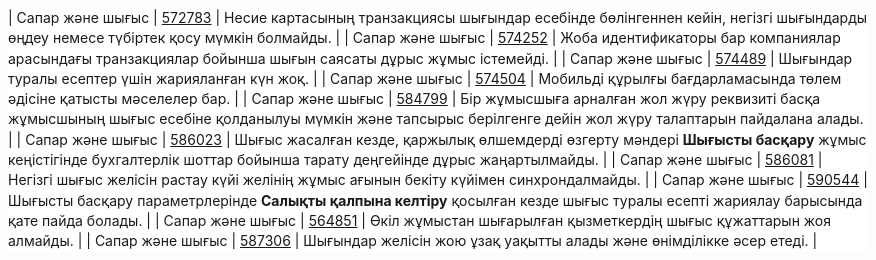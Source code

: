 | Сапар және шығыс | [572783](https://nam06.safelinks.protection.outlook.com/?url=https://fix.lcs.dynamics.com/Issue/Details/?bugId%3D572783&amp;data=04%7C01%7Cjespers%40microsoft.com%7C1ece6f38724a460c13bc08d96784b455%7C72f988bf86f141af91ab2d7cd011db47%7C1%7C0%7C637654642020770904%7CUnknown%7CTWFpbGZsb3d8eyJWIjoiMC4wLjAwMDAiLCJQIjoiV2luMzIiLCJBTiI6Ik1haWwiLCJXVCI6Mn0%3D%7C1000&amp;sdata=nugD/4Rj3d8CNanZf%2BY3vNm9aRqHoh5vF/bHFZD9UxE%3D&amp;reserved=0) | Несие картасының транзакциясы шығындар есебінде бөлінгеннен кейін, негізгі шығындарды өңдеу немесе түбіртек қосу мүмкін болмайды. |
| Сапар және шығыс | [574252](https://nam06.safelinks.protection.outlook.com/?url=https://fix.lcs.dynamics.com/Issue/Details/?bugId%3D574252&amp;data=04%7C01%7Cjespers%40microsoft.com%7C1ece6f38724a460c13bc08d96784b455%7C72f988bf86f141af91ab2d7cd011db47%7C1%7C0%7C637654642020790818%7CUnknown%7CTWFpbGZsb3d8eyJWIjoiMC4wLjAwMDAiLCJQIjoiV2luMzIiLCJBTiI6Ik1haWwiLCJXVCI6Mn0%3D%7C1000&amp;sdata=uKYIlgBpKju4jBH%2BK8GXVKCgi6kxSG1AxXVvF75WsbA%3D&amp;reserved=0) | Жоба идентификаторы бар компаниялар арасындағы транзакциялар бойынша шығын саясаты дұрыс жұмыс істемейді. |
| Сапар және шығыс | [574489](https://nam06.safelinks.protection.outlook.com/?url=https://fix.lcs.dynamics.com/Issue/Details/?bugId%3D574489&amp;data=04%7C01%7Cjespers%40microsoft.com%7C1ece6f38724a460c13bc08d96784b455%7C72f988bf86f141af91ab2d7cd011db47%7C1%7C0%7C637654642020800774%7CUnknown%7CTWFpbGZsb3d8eyJWIjoiMC4wLjAwMDAiLCJQIjoiV2luMzIiLCJBTiI6Ik1haWwiLCJXVCI6Mn0%3D%7C1000&amp;sdata=ErBwfDvDtWWzEJP3STHd5kzPjTe7%2B4nCeG02kH64dWU%3D&amp;reserved=0) | Шығындар туралы есептер үшін жарияланған күн жоқ. |
| Сапар және шығыс | [574504](https://nam06.safelinks.protection.outlook.com/?url=https://fix.lcs.dynamics.com/Issue/Details/?bugId%3D574504&amp;data=04%7C01%7Cjespers%40microsoft.com%7C1ece6f38724a460c13bc08d96784b455%7C72f988bf86f141af91ab2d7cd011db47%7C1%7C0%7C637654642020800774%7CUnknown%7CTWFpbGZsb3d8eyJWIjoiMC4wLjAwMDAiLCJQIjoiV2luMzIiLCJBTiI6Ik1haWwiLCJXVCI6Mn0%3D%7C1000&amp;sdata=SeW6L68CNpJ86TJ2aNqLZoTMq5PHRfu3542mNkKqf%2Bg%3D&amp;reserved=0) | Мобильді құрылғы бағдарламасында төлем әдісіне қатысты мәселелер бар. |
| Сапар және шығыс | [584799](https://nam06.safelinks.protection.outlook.com/?url=https://fix.lcs.dynamics.com/Issue/Details/?bugId%3D584799&amp;data=04%7C01%7Cjespers%40microsoft.com%7C1ece6f38724a460c13bc08d96784b455%7C72f988bf86f141af91ab2d7cd011db47%7C1%7C0%7C637654642021129331%7CUnknown%7CTWFpbGZsb3d8eyJWIjoiMC4wLjAwMDAiLCJQIjoiV2luMzIiLCJBTiI6Ik1haWwiLCJXVCI6Mn0%3D%7C1000&amp;sdata=4Q%2B/R9wPra2P/%2BEk63qgSenyNoJMa5OJsBv2Nn9s%2B%2Bo%3D&amp;reserved=0) | Бір жұмысшыға арналған жол жүру реквизиті басқа жұмысшының шығыс есебіне қолданылуы мүмкін және тапсырыс берілгенге дейін жол жүру талаптарын пайдалана алады. |
| Сапар және шығыс | [586023](https://nam06.safelinks.protection.outlook.com/?url=https://fix.lcs.dynamics.com/Issue/Details/?bugId%3D586023&amp;data=04%7C01%7Cjespers%40microsoft.com%7C1ece6f38724a460c13bc08d96784b455%7C72f988bf86f141af91ab2d7cd011db47%7C1%7C0%7C637654642021169156%7CUnknown%7CTWFpbGZsb3d8eyJWIjoiMC4wLjAwMDAiLCJQIjoiV2luMzIiLCJBTiI6Ik1haWwiLCJXVCI6Mn0%3D%7C1000&amp;sdata=d9Kmf1ng415Uw0U4aQ5N%2B0RboRmjDW1S2lt91rG9ofc%3D&amp;reserved=0) | Шығыс жасалған кезде, қаржылық өлшемдерді өзгерту мәндері **Шығысты басқару** жұмыс кеңістігінде бухгалтерлік шоттар бойынша тарату деңгейінде дұрыс жаңартылмайды. |
| Сапар және шығыс | [586081](https://nam06.safelinks.protection.outlook.com/?url=https://fix.lcs.dynamics.com/Issue/Details/?bugId%3D586081&amp;data=04%7C01%7Cjespers%40microsoft.com%7C1ece6f38724a460c13bc08d96784b455%7C72f988bf86f141af91ab2d7cd011db47%7C1%7C0%7C637654642021179116%7CUnknown%7CTWFpbGZsb3d8eyJWIjoiMC4wLjAwMDAiLCJQIjoiV2luMzIiLCJBTiI6Ik1haWwiLCJXVCI6Mn0%3D%7C1000&amp;sdata=LlWjcIANIl1gudmiD4WIsluKkF21w9EgVC5uDvBOzg4%3D&amp;reserved=0) | Негізгі шығыс желісін растау күйі желінің жұмыс ағынын бекіту күйімен синхрондалмайды. |
| Сапар және шығыс | [590544](https://nam06.safelinks.protection.outlook.com/?url=https://fix.lcs.dynamics.com/Issue/Details/?bugId%3D590544&amp;data=04%7C01%7Cjespers%40microsoft.com%7C1ece6f38724a460c13bc08d96784b455%7C72f988bf86f141af91ab2d7cd011db47%7C1%7C0%7C637654642021318495%7CUnknown%7CTWFpbGZsb3d8eyJWIjoiMC4wLjAwMDAiLCJQIjoiV2luMzIiLCJBTiI6Ik1haWwiLCJXVCI6Mn0%3D%7C1000&amp;sdata=MolkGywocB%2BG404npaOv7fcfunnlDUGgAYFOcw8OlKg%3D&amp;reserved=0) | Шығысты басқару параметрлерінде **Салықты қалпына келтіру** қосылған кезде шығыс туралы есепті жариялау барысында қате пайда болады. |
| Сапар және шығыс | [564851](https://nam06.safelinks.protection.outlook.com/?url=https://fix.lcs.dynamics.com/Issue/Details/?bugId%3D564851&amp;data=04%7C01%7Cjespers%40microsoft.com%7C1ece6f38724a460c13bc08d96784b455%7C72f988bf86f141af91ab2d7cd011db47%7C1%7C0%7C637654642021856138%7CUnknown%7CTWFpbGZsb3d8eyJWIjoiMC4wLjAwMDAiLCJQIjoiV2luMzIiLCJBTiI6Ik1haWwiLCJXVCI6Mn0%3D%7C1000&amp;sdata=YBsBJdzH%2BqbGzq07u7WILEs%2Bi5Ap6WYzqWnpGWcI4Ac%3D&amp;reserved=0) | Өкіл жұмыстан шығарылған қызметкердің шығыс құжаттарын жоя алмайды. |
| Сапар және шығыс | [587306](https://nam06.safelinks.protection.outlook.com/?url=https://fix.lcs.dynamics.com/Issue/Details/?bugId%3D587306&amp;data=04%7C01%7Cjespers%40microsoft.com%7C1ece6f38724a460c13bc08d96784b455%7C72f988bf86f141af91ab2d7cd011db47%7C1%7C0%7C637654642021905919%7CUnknown%7CTWFpbGZsb3d8eyJWIjoiMC4wLjAwMDAiLCJQIjoiV2luMzIiLCJBTiI6Ik1haWwiLCJXVCI6Mn0%3D%7C1000&amp;sdata=TbWDuK1sHY//jTw%2BmehJG3M3N3feEl2oRkTMTkqWOVE%3D&amp;reserved=0) | Шығындар желісін жою ұзақ уақытты алады және өнімділікке әсер етеді. |